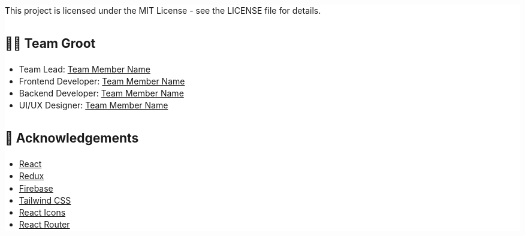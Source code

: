 This project is licensed under the MIT License - see the LICENSE file for details.

## 👨‍💻 Team Groot

- Team Lead: [Team Member Name](https://github.com/username)
- Frontend Developer: [Team Member Name](https://github.com/username)
- Backend Developer: [Team Member Name](https://github.com/username)
- UI/UX Designer: [Team Member Name](https://github.com/username)

## 🙏 Acknowledgements

- [React](https://reactjs.org/)
- [Redux](https://redux.js.org/)
- [Firebase](https://firebase.google.com/)
- [Tailwind CSS](https://tailwindcss.com/)
- [React Icons](https://react-icons.github.io/react-icons/)
- [React Router](https://reactrouter.com/)